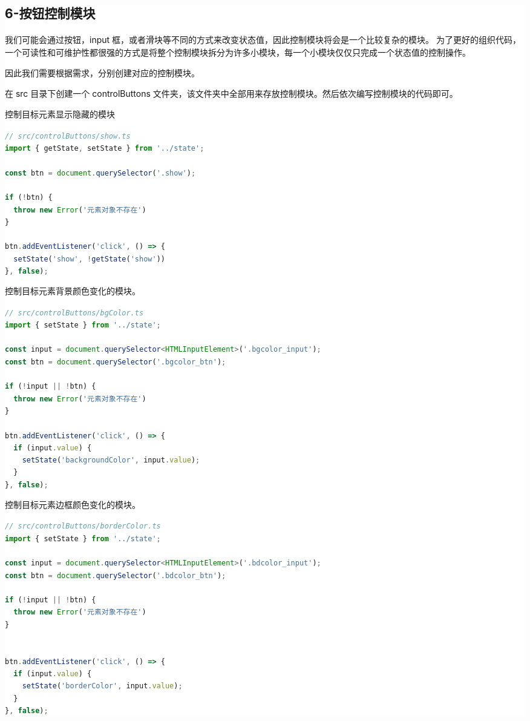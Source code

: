 ## 6-按钮控制模块

我们可能会通过按钮，input 框，或者滑块等不同的方式来改变状态值，因此控制模块将会是一个比较复杂的模块。 为了更好的组织代码，一个可读性和可维护性都很强的方式是将整个控制模块拆分为许多小模块，每一个小模块仅仅只完成一个状态值的控制操作。

因此我们需要根据需求，分别创建对应的控制模块。

在 src 目录下创建一个 controlButtons 文件夹，该文件夹中全部用来存放控制模块。然后依次编写控制模块的代码即可。

控制目标元素显示隐藏的模块

```javascript
// src/controlButtons/show.ts
import { getState, setState } from '../state';

const btn = document.querySelector('.show');

if (!btn) {
  throw new Error('元素对象不存在')
}

btn.addEventListener('click', () => {
  setState('show', !getState('show'))
}, false);
```

控制目标元素背景颜色变化的模块。

```javascript
// src/controlButtons/bgColor.ts
import { setState } from '../state';

const input = document.querySelector<HTMLInputElement>('.bgcolor_input');
const btn = document.querySelector('.bgcolor_btn');

if (!input || !btn) {
  throw new Error('元素对象不存在')
}

btn.addEventListener('click', () => {
  if (input.value) {
    setState('backgroundColor', input.value);
  }
}, false);
```

控制目标元素边框颜色变化的模块。

```javascript
// src/controlButtons/borderColor.ts
import { setState } from '../state';

const input = document.querySelector<HTMLInputElement>('.bdcolor_input');
const btn = document.querySelector('.bdcolor_btn');

if (!input || !btn) {
  throw new Error('元素对象不存在')
}


btn.addEventListener('click', () => {
  if (input.value) {
    setState('borderColor', input.value);
  }
}, false);
```
